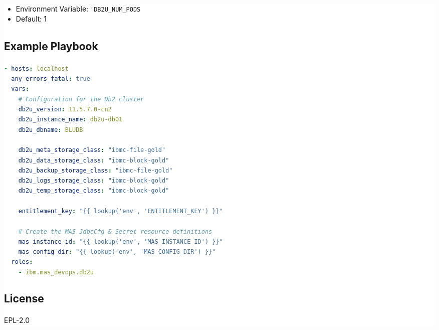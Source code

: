 - Environment Variable: `'DB2U_NUM_PODS`
- Default: 1

Example Playbook
----------------

```yaml
- hosts: localhost
  any_errors_fatal: true
  vars:
    # Configuration for the Db2 cluster
    db2u_version: 11.5.7.0-cn2
    db2u_instance_name: db2u-db01
    db2u_dbname: BLUDB

    db2u_meta_storage_class: "ibmc-file-gold"
    db2u_data_storage_class: "ibmc-block-gold"
    db2u_backup_storage_class: "ibmc-file-gold"
    db2u_logs_storage_class: "ibmc-block-gold"
    db2u_temp_storage_class: "ibmc-block-gold"

    entitlement_key: "{{ lookup('env', 'ENTITLEMENT_KEY') }}"

    # Create the MAS JdbcCfg & Secret resource definitions
    mas_instance_id: "{{ lookup('env', 'MAS_INSTANCE_ID') }}"
    mas_config_dir: "{{ lookup('env', 'MAS_CONFIG_DIR') }}"
  roles:
    - ibm.mas_devops.db2u
```

License
-------

EPL-2.0
